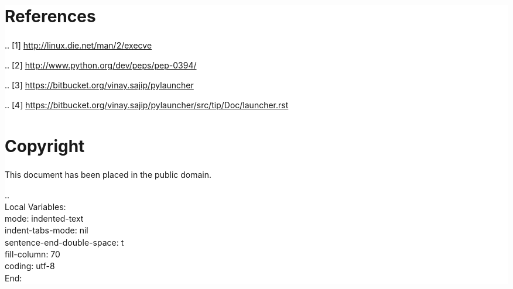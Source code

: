 References
==========

.. [1] http://linux.die.net/man/2/execve

.. [2] http://www.python.org/dev/peps/pep-0394/

.. [3] https://bitbucket.org/vinay.sajip/pylauncher

.. [4] https://bitbucket.org/vinay.sajip/pylauncher/src/tip/Doc/launcher.rst

Copyright
=========

This document has been placed in the public domain.


..  
   Local Variables:  
   mode: indented-text  
   indent-tabs-mode: nil  
   sentence-end-double-space: t  
   fill-column: 70  
   coding: utf-8  
   End:  
